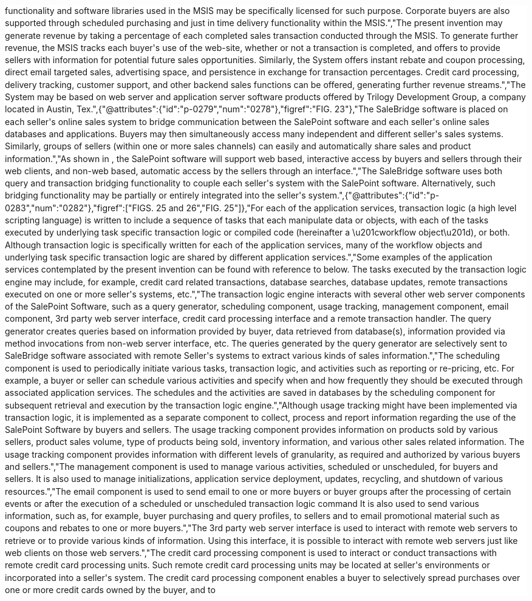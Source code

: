 functionality and software libraries used in the MSIS may be specifically licensed for such purpose. Corporate buyers are also supported through scheduled purchasing and just in time delivery functionality within the MSIS.","The present invention may generate revenue by taking a percentage of each completed sales transaction conducted through the MSIS. To generate further revenue, the MSIS tracks each buyer's use of the web-site, whether or not a transaction is completed, and offers to provide sellers with information for potential future sales opportunities. Similarly, the System offers instant rebate and coupon processing, direct email targeted sales, advertising space, and persistence in exchange for transaction percentages. Credit card processing, delivery tracking, customer support, and other backend sales functions can be offered, generating further revenue streams.","The System may be based on web server and application server software products offered by Trilogy Development Group, a company located in Austin, Tex.",{"@attributes":{"id":"p-0279","num":"0278"},"figref":"FIG. 23"},"The SaleBridge software is placed on each seller's online sales system to bridge communication between the SalePoint software and each seller's online sales databases and applications. Buyers may then simultaneously access many independent and different seller's sales systems. Similarly, groups of sellers (within one or more sales channels) can easily and automatically share sales and product information.","As shown in , the SalePoint software will support web based, interactive access by buyers and sellers through their web clients, and non-web based, automatic access by the sellers through an interface.","The SaleBridge software uses both query and transaction bridging functionality to couple each seller's system with the SalePoint software. Alternatively, such bridging functionality may be partially or entirely integrated into the seller's system.",{"@attributes":{"id":"p-0283","num":"0282"},"figref":["FIGS. 25 and 26","FIG. 25"]},"For each of the application services, transaction logic (a high level scripting language) is written to include a sequence of tasks that each manipulate data or objects, with each of the tasks executed by underlying task specific transaction logic or compiled code (hereinafter a \u201cworkflow object\u201d), or both. Although transaction logic is specifically written for each of the application services, many of the workflow objects and underlying task specific transaction logic are shared by different application services.","Some examples of the application services contemplated by the present invention can be found with reference to  below. The tasks executed by the transaction logic engine may include, for example, credit card related transactions, database searches, database updates, remote transactions executed on one or more seller's systems, etc.","The transaction logic engine interacts with several other web server components of the SalePoint Software, such as a query generator, scheduling component, usage tracking, management component, email component, 3rd party web server interface, credit card processing interface and a remote transaction handler. The query generator creates queries based on information provided by buyer, data retrieved from database(s), information provided via method invocations from non-web server interface, etc. The queries generated by the query generator are selectively sent to SaleBridge software associated with remote Seller's systems to extract various kinds of sales information.","The scheduling component is used to periodically initiate various tasks, transaction logic, and activities such as reporting or re-pricing, etc. For example, a buyer or seller can schedule various activities and specify when and how frequently they should be executed through associated application services. The schedules and the activities are saved in databases by the scheduling component for subsequent retrieval and execution by the transaction logic engine.","Although usage tracking might have been implemented via transaction logic, it is implemented as a separate component to collect, process and report information regarding the use of the SalePoint Software by buyers and sellers. The usage tracking component provides information on products sold by various sellers, product sales volume, type of products being sold, inventory information, and various other sales related information. The usage tracking component provides information with different levels of granularity, as required and authorized by various buyers and sellers.","The management component is used to manage various activities, scheduled or unscheduled, for buyers and sellers. It is also used to manage initializations, application service deployment, updates, recycling, and shutdown of various resources.","The email component is used to send email to one or more buyers or buyer groups after the processing of certain events or after the execution of a scheduled or unscheduled transaction logic command It is also used to send various information, such as, for example, buyer purchasing and query profiles, to sellers and to email promotional material such as coupons and rebates to one or more buyers.","The 3rd party web server interface is used to interact with remote web servers to retrieve or to provide various kinds of information. Using this interface, it is possible to interact with remote web servers just like web clients on those web servers.","The credit card processing component is used to interact or conduct transactions with remote credit card processing units. Such remote credit card processing units may be located at seller's environments or incorporated into a seller's system. The credit card processing component enables a buyer to selectively spread purchases over one or more credit cards owned by the buyer, and to